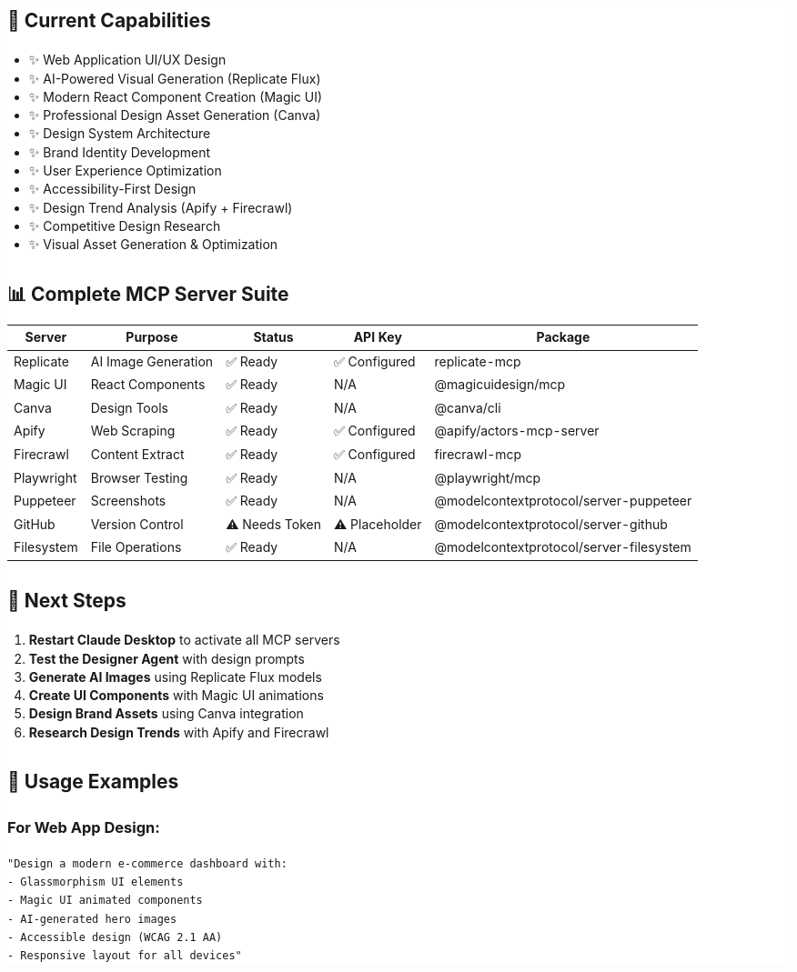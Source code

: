 ## 🎯 Current Capabilities
- ✨ Web Application UI/UX Design
- ✨ AI-Powered Visual Generation (Replicate Flux)
- ✨ Modern React Component Creation (Magic UI)
- ✨ Professional Design Asset Generation (Canva)
- ✨ Design System Architecture
- ✨ Brand Identity Development
- ✨ User Experience Optimization
- ✨ Accessibility-First Design
- ✨ Design Trend Analysis (Apify + Firecrawl)
- ✨ Competitive Design Research
- ✨ Visual Asset Generation & Optimization

## 📊 Complete MCP Server Suite

| Server | Purpose | Status | API Key | Package |
|--------|---------|---------|---------|---------|
| Replicate | AI Image Generation | ✅ Ready | ✅ Configured | replicate-mcp |
| Magic UI | React Components | ✅ Ready | N/A | @magicuidesign/mcp |
| Canva | Design Tools | ✅ Ready | N/A | @canva/cli |
| Apify | Web Scraping | ✅ Ready | ✅ Configured | @apify/actors-mcp-server |
| Firecrawl | Content Extract | ✅ Ready | ✅ Configured | firecrawl-mcp |
| Playwright | Browser Testing | ✅ Ready | N/A | @playwright/mcp |
| Puppeteer | Screenshots | ✅ Ready | N/A | @modelcontextprotocol/server-puppeteer |
| GitHub | Version Control | ⚠️ Needs Token | ⚠️ Placeholder | @modelcontextprotocol/server-github |
| Filesystem | File Operations | ✅ Ready | N/A | @modelcontextprotocol/server-filesystem |

## 🚀 Next Steps

1. **Restart Claude Desktop** to activate all MCP servers
2. **Test the Designer Agent** with design prompts
3. **Generate AI Images** using Replicate Flux models
4. **Create UI Components** with Magic UI animations
5. **Design Brand Assets** using Canva integration
6. **Research Design Trends** with Apify and Firecrawl

## 🎨 Usage Examples

### For Web App Design:
```
"Design a modern e-commerce dashboard with:
- Glassmorphism UI elements
- Magic UI animated components
- AI-generated hero images
- Accessible design (WCAG 2.1 AA)
- Responsive layout for all devices"
```
